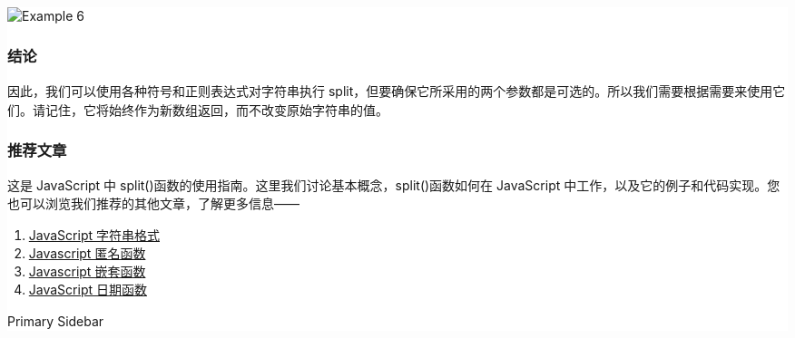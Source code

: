 <noscript><img class="alignnone wp-image-306516 size-full" src="../Images/37ab64e6f246cba53eb414de6b66d98c.png" alt="Example 6" width="319" height="103" srcset="https://cdn.educba.com/academy/wp-content/uploads/2020/02/split-Function-in-JavaScript-6.png 319w, https://cdn.educba.com/academy/wp-content/uploads/2020/02/split-Function-in-JavaScript-6-300x97.png 300w" sizes="(max-width: 319px) 100vw, 319px" data-original-src="https://cdn.educba.com/academy/wp-content/uploads/2020/02/split-Function-in-JavaScript-6.png"/></noscript>

### 结论

因此，我们可以使用各种符号和正则表达式对字符串执行 split，但要确保它所采用的两个参数都是可选的。所以我们需要根据需要来使用它们。请记住，它将始终作为新数组返回，而不改变原始字符串的值。

### 推荐文章

这是 JavaScript 中 split()函数的使用指南。这里我们讨论基本概念，split()函数如何在 JavaScript 中工作，以及它的例子和代码实现。您也可以浏览我们推荐的其他文章，了解更多信息——

1.  [JavaScript 字符串格式](https://www.educba.com/javascript-string-format/)
2.  [Javascript 匿名函数](https://www.educba.com/javascript-anonymous-function/)
3.  [Javascript 嵌套函数](https://www.educba.com/javascript-nested-functions/)
4.  [JavaScript 日期函数](https://www.educba.com/javascript-date-function/)

<footer class="entry-footer">

<aside class="sidebar sidebar-primary widget-area" role="complementary" aria-label="Primary Sidebar">Primary Sidebar</aside>

</footer>